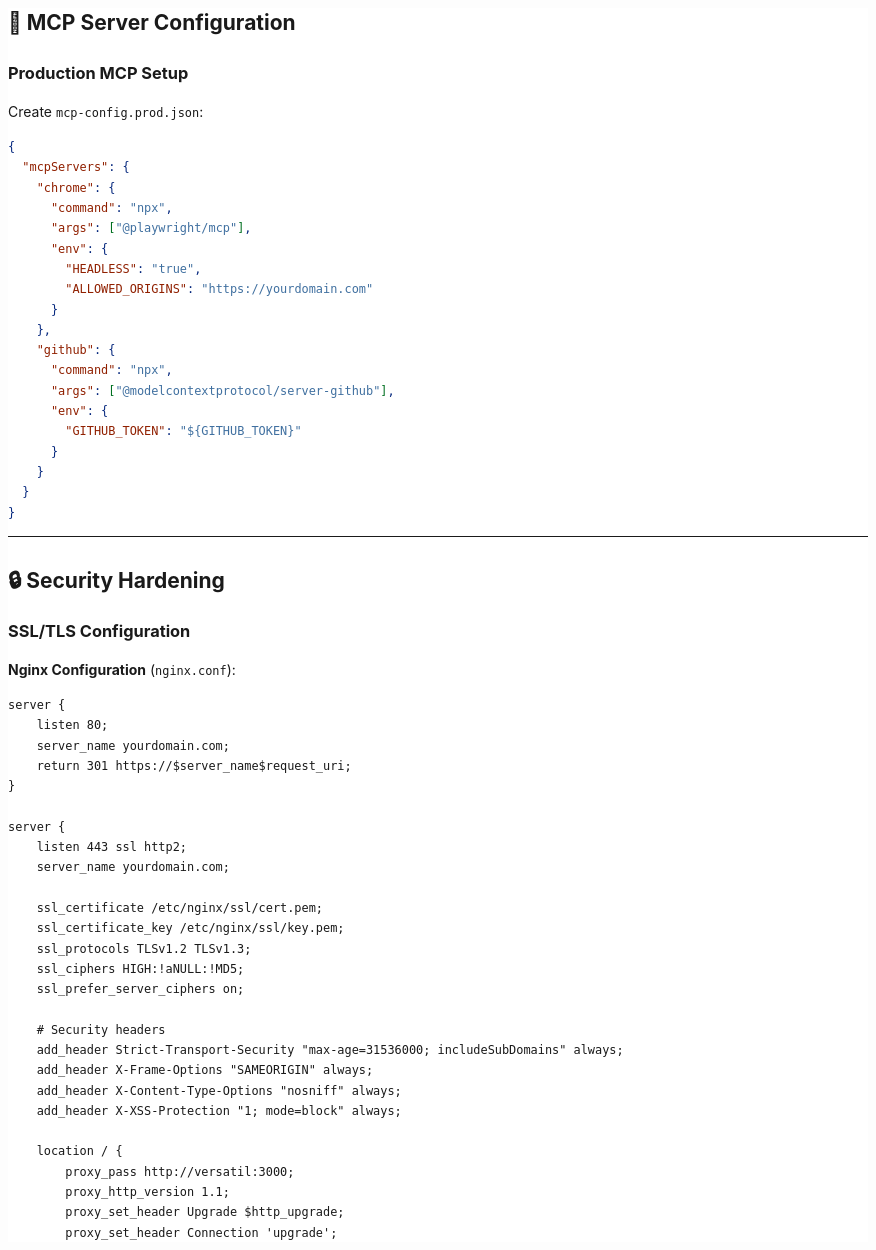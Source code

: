 ## 🔌 MCP Server Configuration

### Production MCP Setup

Create `mcp-config.prod.json`:

```json
{
  "mcpServers": {
    "chrome": {
      "command": "npx",
      "args": ["@playwright/mcp"],
      "env": {
        "HEADLESS": "true",
        "ALLOWED_ORIGINS": "https://yourdomain.com"
      }
    },
    "github": {
      "command": "npx",
      "args": ["@modelcontextprotocol/server-github"],
      "env": {
        "GITHUB_TOKEN": "${GITHUB_TOKEN}"
      }
    }
  }
}
```

---

## 🔒 Security Hardening

### SSL/TLS Configuration

**Nginx Configuration** (`nginx.conf`):

```nginx
server {
    listen 80;
    server_name yourdomain.com;
    return 301 https://$server_name$request_uri;
}

server {
    listen 443 ssl http2;
    server_name yourdomain.com;

    ssl_certificate /etc/nginx/ssl/cert.pem;
    ssl_certificate_key /etc/nginx/ssl/key.pem;
    ssl_protocols TLSv1.2 TLSv1.3;
    ssl_ciphers HIGH:!aNULL:!MD5;
    ssl_prefer_server_ciphers on;

    # Security headers
    add_header Strict-Transport-Security "max-age=31536000; includeSubDomains" always;
    add_header X-Frame-Options "SAMEORIGIN" always;
    add_header X-Content-Type-Options "nosniff" always;
    add_header X-XSS-Protection "1; mode=block" always;

    location / {
        proxy_pass http://versatil:3000;
        proxy_http_version 1.1;
        proxy_set_header Upgrade $http_upgrade;
        proxy_set_header Connection 'upgrade';
```